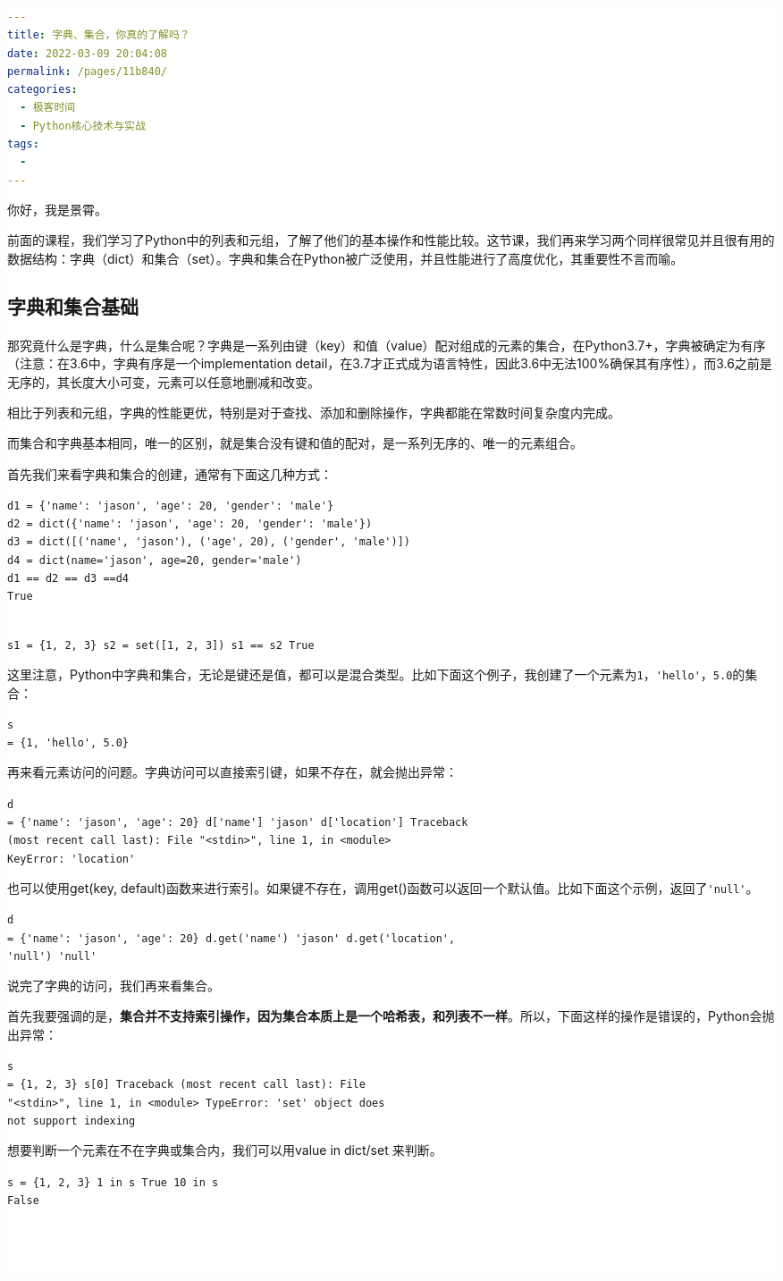 ```yaml
---
title: 字典、集合，你真的了解吗？
date: 2022-03-09 20:04:08
permalink: /pages/11b840/
categories:
  - 极客时间
  - Python核心技术与实战
tags:
  - 
---
```

<audio title="04.字典、集合，你真的了解吗？" src="https://static001.geekbang.org/resource/audio/96/ae/964aea2b7b66e549d6093a741634b9ae.mp3" controls="controls"></audio> 
<p>你好，我是景霄。</p><p>前面的课程，我们学习了Python中的列表和元组，了解了他们的基本操作和性能比较。这节课，我们再来学习两个同样很常见并且很有用的数据结构：字典（dict）和集合（set）。字典和集合在Python被广泛使用，并且性能进行了高度优化，其重要性不言而喻。</p><h2>字典和集合基础</h2><p>那究竟什么是字典，什么是集合呢？字典是一系列由键（key）和值（value）配对组成的元素的集合，在Python3.7+，字典被确定为有序（注意：在3.6中，字典有序是一个implementation detail，在3.7才正式成为语言特性，因此3.6中无法100%确保其有序性），而3.6之前是无序的，其长度大小可变，元素可以任意地删减和改变。</p><p>相比于列表和元组，字典的性能更优，特别是对于查找、添加和删除操作，字典都能在常数时间复杂度内完成。</p><p>而集合和字典基本相同，唯一的区别，就是集合没有键和值的配对，是一系列无序的、唯一的元素组合。</p><p>首先我们来看字典和集合的创建，通常有下面这几种方式：</p><pre><code>d1 = {'name': 'jason', 'age': 20, 'gender': 'male'}
d2 = dict({'name': 'jason', 'age': 20, 'gender': 'male'})
d3 = dict([('name', 'jason'), ('age', 20), ('gender', 'male')])
d4 = dict(name='jason', age=20, gender='male') 
d1 == d2 == d3 ==d4
True

s1 = {1, 2, 3}
s2 = set([1, 2, 3])
s1 == s2
True
</code></pre><p>这里注意，Python中字典和集合，无论是键还是值，都可以是混合类型。比如下面这个例子，我创建了一个元素为<code>1</code>，<code>'hello'</code>，<code>5.0</code>的集合：</p><pre><code>s = {1, 'hello', 5.0}
</code></pre><p>再来看元素访问的问题。字典访问可以直接索引键，如果不存在，就会抛出异常：</p><pre><code>d = {'name': 'jason', 'age': 20}
d['name']
'jason'
d['location']
Traceback (most recent call last):
  File &quot;&lt;stdin&gt;&quot;, line 1, in &lt;module&gt;
KeyError: 'location'
</code></pre><p>也可以使用get(key, default)函数来进行索引。如果键不存在，调用get()函数可以返回一个默认值。比如下面这个示例，返回了<code>'null'</code>。</p><pre><code>d = {'name': 'jason', 'age': 20}
d.get('name')
'jason'
d.get('location', 'null')
'null'
</code></pre><p>说完了字典的访问，我们再来看集合。</p><p>首先我要强调的是，<strong>集合并不支持索引操作，因为集合本质上是一个哈希表，和列表不一样</strong>。所以，下面这样的操作是错误的，Python会抛出异常：</p><pre><code>s = {1, 2, 3}
s[0]
Traceback (most recent call last):
  File &quot;&lt;stdin&gt;&quot;, line 1, in &lt;module&gt;
TypeError: 'set' object does not support indexing
</code></pre><p>想要判断一个元素在不在字典或集合内，我们可以用value in dict/set 来判断。</p><pre><code>s = {1, 2, 3}
1 in s
True
10 in s
False
